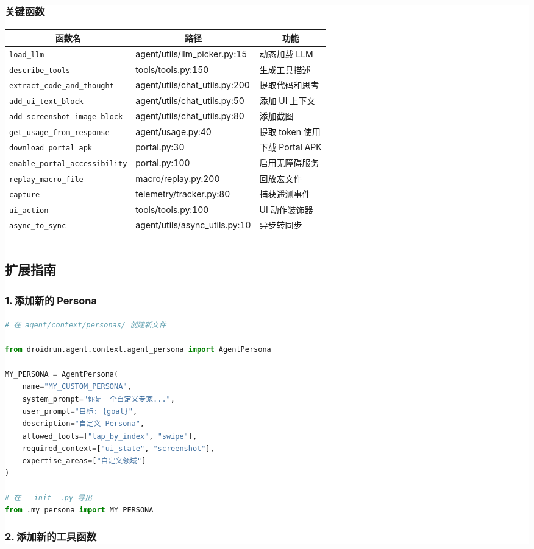 
### 关键函数

| 函数名 | 路径 | 功能 |
|--------|------|------|
| `load_llm` | agent/utils/llm_picker.py:15 | 动态加载 LLM |
| `describe_tools` | tools/tools.py:150 | 生成工具描述 |
| `extract_code_and_thought` | agent/utils/chat_utils.py:200 | 提取代码和思考 |
| `add_ui_text_block` | agent/utils/chat_utils.py:50 | 添加 UI 上下文 |
| `add_screenshot_image_block` | agent/utils/chat_utils.py:80 | 添加截图 |
| `get_usage_from_response` | agent/usage.py:40 | 提取 token 使用 |
| `download_portal_apk` | portal.py:30 | 下载 Portal APK |
| `enable_portal_accessibility` | portal.py:100 | 启用无障碍服务 |
| `replay_macro_file` | macro/replay.py:200 | 回放宏文件 |
| `capture` | telemetry/tracker.py:80 | 捕获遥测事件 |
| `ui_action` | tools/tools.py:100 | UI 动作装饰器 |
| `async_to_sync` | agent/utils/async_utils.py:10 | 异步转同步 |

---

## 扩展指南

### 1. 添加新的 Persona

```python
# 在 agent/context/personas/ 创建新文件

from droidrun.agent.context.agent_persona import AgentPersona

MY_PERSONA = AgentPersona(
    name="MY_CUSTOM_PERSONA",
    system_prompt="你是一个自定义专家...",
    user_prompt="目标: {goal}",
    description="自定义 Persona",
    allowed_tools=["tap_by_index", "swipe"],
    required_context=["ui_state", "screenshot"],
    expertise_areas=["自定义领域"]
)

# 在 __init__.py 导出
from .my_persona import MY_PERSONA
```

### 2. 添加新的工具函数
